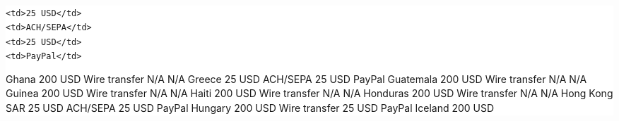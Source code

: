     <td>25 USD</td>
    <td>ACH/SEPA</td>
    <td>25 USD</td>
    <td>PayPal</td>
  </tr>
   <tr>
    <td>Ghana</td>
    <td>200 USD</td>
    <td>Wire transfer</td>
    <td>N/A</td>
    <td>N/A</td>
  </tr>
 <tr>
    <td>Greece</td>
    <td>25 USD</td>
    <td>ACH/SEPA</td>
    <td>25 USD</td>
    <td>PayPal</td>
  </tr>
 <tr>
    <td>Guatemala</td>
    <td>200 USD</td>
    <td>Wire transfer</td>
    <td>N/A</td>
    <td>N/A</td>
  </tr>
  <tr>
    <td>Guinea</td>
    <td>200 USD</td>
    <td>Wire transfer</td>
    <td>N/A</td>
    <td>N/A</td>
  </tr>
  <tr>
    <td>Haiti</td>
    <td>200 USD</td>
    <td>Wire transfer</td>
    <td>N/A</td>
    <td>N/A</td>
  </tr>
  <tr>
    <td>Honduras</td>
    <td>200 USD</td>
    <td>Wire transfer</td>
    <td>N/A</td>
    <td>N/A</td>
  </tr>
   <tr>
    <td>Hong Kong SAR</td>
    <td>25 USD</td>
    <td>ACH/SEPA</td>
    <td>25 USD</td>
    <td>PayPal</td>
  </tr>
  <tr>
    <td>Hungary</td>
    <td>200 USD</td>
    <td>Wire transfer</td>
    <td>25 USD</td>
    <td>PayPal</td>
  </tr>
  <tr>
    <td>Iceland</td>
    <td>200 USD</td>